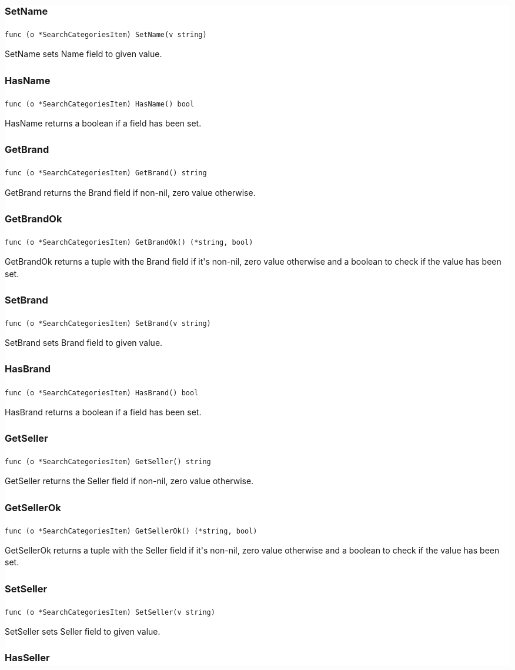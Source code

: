 ### SetName

`func (o *SearchCategoriesItem) SetName(v string)`

SetName sets Name field to given value.

### HasName

`func (o *SearchCategoriesItem) HasName() bool`

HasName returns a boolean if a field has been set.

### GetBrand

`func (o *SearchCategoriesItem) GetBrand() string`

GetBrand returns the Brand field if non-nil, zero value otherwise.

### GetBrandOk

`func (o *SearchCategoriesItem) GetBrandOk() (*string, bool)`

GetBrandOk returns a tuple with the Brand field if it's non-nil, zero value otherwise
and a boolean to check if the value has been set.

### SetBrand

`func (o *SearchCategoriesItem) SetBrand(v string)`

SetBrand sets Brand field to given value.

### HasBrand

`func (o *SearchCategoriesItem) HasBrand() bool`

HasBrand returns a boolean if a field has been set.

### GetSeller

`func (o *SearchCategoriesItem) GetSeller() string`

GetSeller returns the Seller field if non-nil, zero value otherwise.

### GetSellerOk

`func (o *SearchCategoriesItem) GetSellerOk() (*string, bool)`

GetSellerOk returns a tuple with the Seller field if it's non-nil, zero value otherwise
and a boolean to check if the value has been set.

### SetSeller

`func (o *SearchCategoriesItem) SetSeller(v string)`

SetSeller sets Seller field to given value.

### HasSeller
